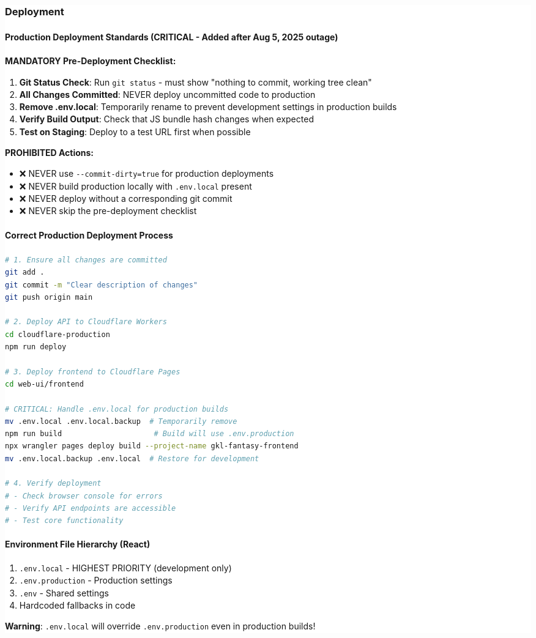 ### Deployment

#### Production Deployment Standards (CRITICAL - Added after Aug 5, 2025 outage)

**MANDATORY Pre-Deployment Checklist:**
1. **Git Status Check**: Run `git status` - must show "nothing to commit, working tree clean"
2. **All Changes Committed**: NEVER deploy uncommitted code to production
3. **Remove .env.local**: Temporarily rename to prevent development settings in production builds
4. **Verify Build Output**: Check that JS bundle hash changes when expected
5. **Test on Staging**: Deploy to a test URL first when possible

**PROHIBITED Actions:**
- ❌ NEVER use `--commit-dirty=true` for production deployments
- ❌ NEVER build production locally with `.env.local` present
- ❌ NEVER deploy without a corresponding git commit
- ❌ NEVER skip the pre-deployment checklist

#### Correct Production Deployment Process

```bash
# 1. Ensure all changes are committed
git add .
git commit -m "Clear description of changes"
git push origin main

# 2. Deploy API to Cloudflare Workers
cd cloudflare-production
npm run deploy

# 3. Deploy frontend to Cloudflare Pages
cd web-ui/frontend

# CRITICAL: Handle .env.local for production builds
mv .env.local .env.local.backup  # Temporarily remove
npm run build                     # Build will use .env.production
npx wrangler pages deploy build --project-name gkl-fantasy-frontend
mv .env.local.backup .env.local  # Restore for development

# 4. Verify deployment
# - Check browser console for errors
# - Verify API endpoints are accessible
# - Test core functionality
```

#### Environment File Hierarchy (React)
1. `.env.local` - HIGHEST PRIORITY (development only)
2. `.env.production` - Production settings
3. `.env` - Shared settings
4. Hardcoded fallbacks in code

**Warning**: `.env.local` will override `.env.production` even in production builds!
